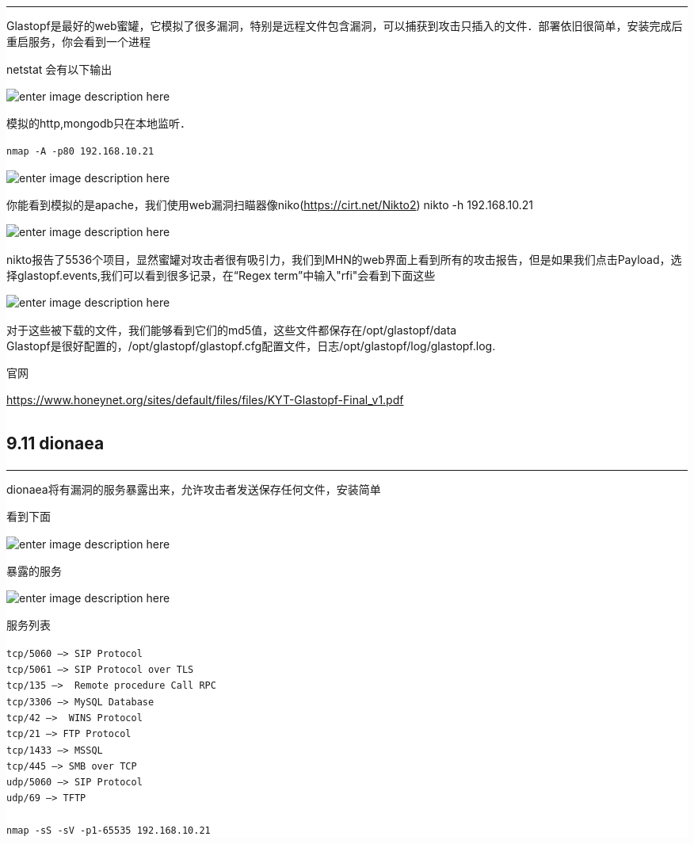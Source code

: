 * * *

Glastopf是最好的web蜜罐，它模拟了很多漏洞，特别是远程文件包含漏洞，可以捕获到攻击只插入的文件．部署依旧很简单，安装完成后重启服务，你会看到一个进程

netstat 会有以下输出

![enter image description here](http://drops.javaweb.org/uploads/images/3b28ce89a0d8021e37234e9b37891321384684eb.jpg)

模拟的http,mongodb只在本地监听．

```
nmap -A -p80 192.168.10.21

```

![enter image description here](http://drops.javaweb.org/uploads/images/2c0e15a191de291744bf77e7eb2daa82d48284d1.jpg)

你能看到模拟的是apache，我们使用web漏洞扫瞄器像niko(https://cirt.net/Nikto2) nikto -h 192.168.10.21

![enter image description here](http://drops.javaweb.org/uploads/images/f5bb2efe11ad4c2d30890e45f6ce9a4105f857ad.jpg)

nikto报告了5536个项目，显然蜜罐对攻击者很有吸引力，我们到MHN的web界面上看到所有的攻击报告，但是如果我们点击Payload，选择glastopf.events,我们可以看到很多记录，在“Regex term”中输入"rfi"会看到下面这些

![enter image description here](http://drops.javaweb.org/uploads/images/de34cd8429a1d9547d67f0174e2a5e5e8900885e.jpg)

对于这些被下载的文件，我们能够看到它们的md5值，这些文件都保存在/opt/glastopf/data  
Glastopf是很好配置的，/opt/glastopf/glastopf.cfg配置文件，日志/opt/glastopf/log/glastopf.log.

官网

https://www.honeynet.org/sites/default/files/files/KYT-Glastopf-Final_v1.pdf

9.11 dionaea
------------

* * *

dionaea将有漏洞的服务暴露出来，允许攻击者发送保存任何文件，安装简单

看到下面

![enter image description here](http://drops.javaweb.org/uploads/images/dfd2e2e3ec8234434b51a0287304beb6d170f163.jpg)

暴露的服务

![enter image description here](http://drops.javaweb.org/uploads/images/845214c5debfc6a471f29245171cb6d26b084932.jpg)

服务列表

```
tcp/5060 —> SIP Protocol
tcp/5061 —> SIP Protocol over TLS
tcp/135 —>  Remote procedure Call RPC
tcp/3306 —> MySQL Database
tcp/42 —>  WINS Protocol
tcp/21 —> FTP Protocol
tcp/1433 —> MSSQL
tcp/445 —> SMB over TCP
udp/5060 —> SIP Protocol
udp/69 —> TFTP

nmap -sS -sV -p1-65535 192.168.10.21

```
